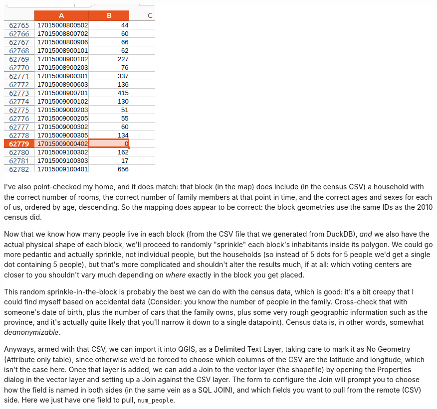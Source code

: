 ![a screenshot of the Excel file with the number of inhabitants of each block, showing that the highlighted block has no inhabitants](./_resources/3612f093978c8ba6c448e7d77b394789.png)

I've also point-checked my home, and it does match: that block (in the map) does include (in the census CSV) a household with the correct number of rooms, the correct number of family members at that point in time, and the correct ages and sexes for each of us, ordered by age, descending. So the mapping does appear to be correct: the block geometries use the same IDs as the 2010 census did.

Now that we know how many people live in each block (from the CSV file that we generated from DuckDB), _and_ we also have the actual physical shape of each block, we'll proceed to randomly "sprinkle" each block's inhabitants inside its polygon. We could go more pedantic and actually sprinkle, not individual people, but the households (so instead of 5 dots for 5 people we'd get a single dot containing 5 people), but that's more complicated and shouldn't alter the results much, if at all: which voting centers are closer to you shouldn't vary much depending on _where_ exactly in the block you get placed.

This random sprinkle-in-the-block is probably the best we can do with the census data, which is good: it's a bit creepy that I could find myself based on accidental data (Consider: you know the number of people in the family. Cross-check that with someone's date of birth, plus the number of cars that the family owns, plus some very rough geographic information such as the province, and it's actually quite likely that you'll narrow it down to a single datapoint). Census data is, in other words, somewhat _deanonymizable_. 

Anyways, armed with that CSV, we can import it into QGIS, as a Delimited Text Layer, taking care to mark it as No Geometry (Attribute only table), since otherwise we'd be forced to choose which columns of the CSV are the latitude and longitude, which isn't the case here. Once that layer is added, we can add a Join to the vector layer (the shapefile) by opening the Properties dialog in the vector layer and setting up a Join against the CSV layer. The form to configure the Join will prompt you to choose how the field is named in both sides (in the same vein as a SQL JOIN), and which fields you want to pull from the remote (CSV) side. Here we just have one field to pull, `num_people`.
